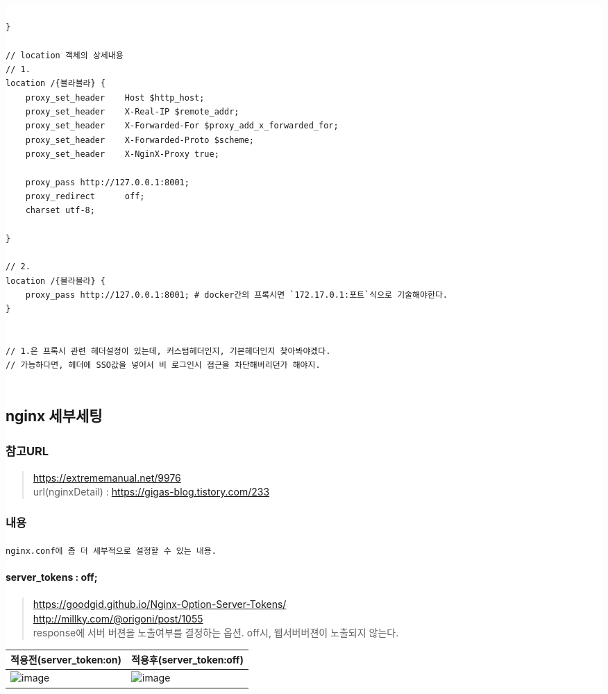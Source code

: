 ```

}

// location 객체의 상세내용
// 1.
location /{블라블라} {
    proxy_set_header    Host $http_host;
    proxy_set_header    X-Real-IP $remote_addr;
    proxy_set_header    X-Forwarded-For $proxy_add_x_forwarded_for;
    proxy_set_header    X-Forwarded-Proto $scheme;
    proxy_set_header    X-NginX-Proxy true;

    proxy_pass http://127.0.0.1:8001;
    proxy_redirect      off;
    charset utf-8;

}

// 2. 
location /{블라블라} {
    proxy_pass http://127.0.0.1:8001; # docker간의 프록시면 `172.17.0.1:포트`식으로 기술해야한다.
}


// 1.은 프록시 관련 헤더설정이 있는데, 커스텀헤더인지, 기본헤더인지 찾아봐야겠다.
// 가능하다면, 헤더에 SSO값을 넣어서 비 로그인시 접근을 차단해버리던가 해야지.


```

## nginx 세부세팅
### 참고URL
> https://extrememanual.net/9976 <br/>
> url(nginxDetail) : https://gigas-blog.tistory.com/233 <br/>

### 내용
```
nginx.conf에 좀 더 세부적으로 설정할 수 있는 내용.
```
#### server_tokens : off;
> https://goodgid.github.io/Nginx-Option-Server-Tokens/  
> http://millky.com/@origoni/post/1055  
> response에 서버 버젼을 노출여부를 결정하는 옵션.
> off시, 웹서버버젼이 노출되지 않는다.

|적용전(server_token:on)|적용후(server_token:off)|
|--|--|
|![image](https://user-images.githubusercontent.com/12105781/127770601-0d8ce980-3d63-435b-9288-f3fce0aeca24.png) | ![image](https://user-images.githubusercontent.com/12105781/127770616-79b8d0f7-6810-4d26-8e54-60d423df57fb.png) |
